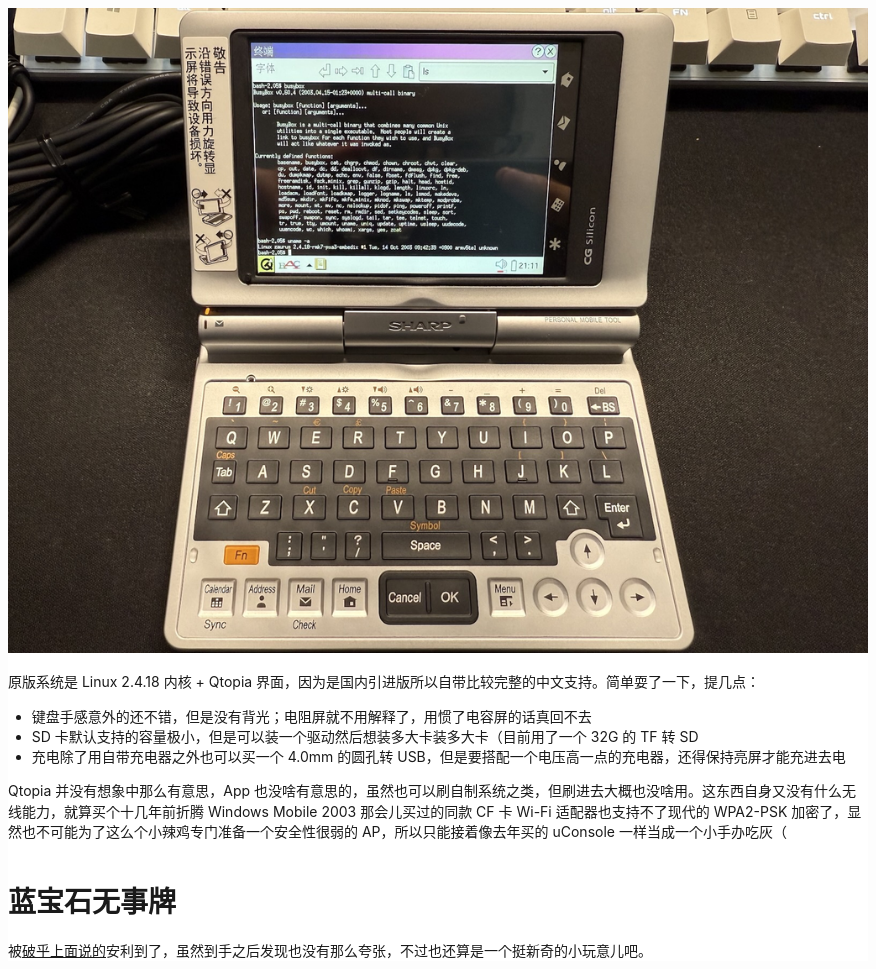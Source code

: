 ![](../assets/images/gadgets-2025/7500c.jpeg)

原版系统是 Linux 2.4.18 内核 + Qtopia 界面，因为是国内引进版所以自带比较完整的中文支持。简单耍了一下，提几点：

* 键盘手感意外的还不错，但是没有背光；电阻屏就不用解释了，用惯了电容屏的话真回不去
* SD 卡默认支持的容量极小，但是可以装一个驱动然后想装多大卡装多大卡（目前用了一个 32G 的 TF 转 SD
* 充电除了用自带充电器之外也可以买一个 4.0mm 的圆孔转 USB，但是要搭配一个电压高一点的充电器，还得保持亮屏才能充进去电

Qtopia 并没有想象中那么有意思，App 也没啥有意思的，虽然也可以刷自制系统之类，但刷进去大概也没啥用。这东西自身又没有什么无线能力，就算买个十几年前折腾 Windows Mobile 2003 那会儿买过的同款 CF 卡 Wi-Fi 适配器也支持不了现代的 WPA2-PSK 加密了，显然也不可能为了这么个小辣鸡专门准备一个安全性很弱的 AP，所以只能接着像去年买的 uConsole 一样当成一个小手办吃灰（

# 蓝宝石无事牌

被[破乎上面说的](https://www.zhihu.com/question/56595005/answer/72611358315)安利到了，虽然到手之后发现也没有那么夸张，不过也还算是一个挺新奇的小玩意儿吧。
